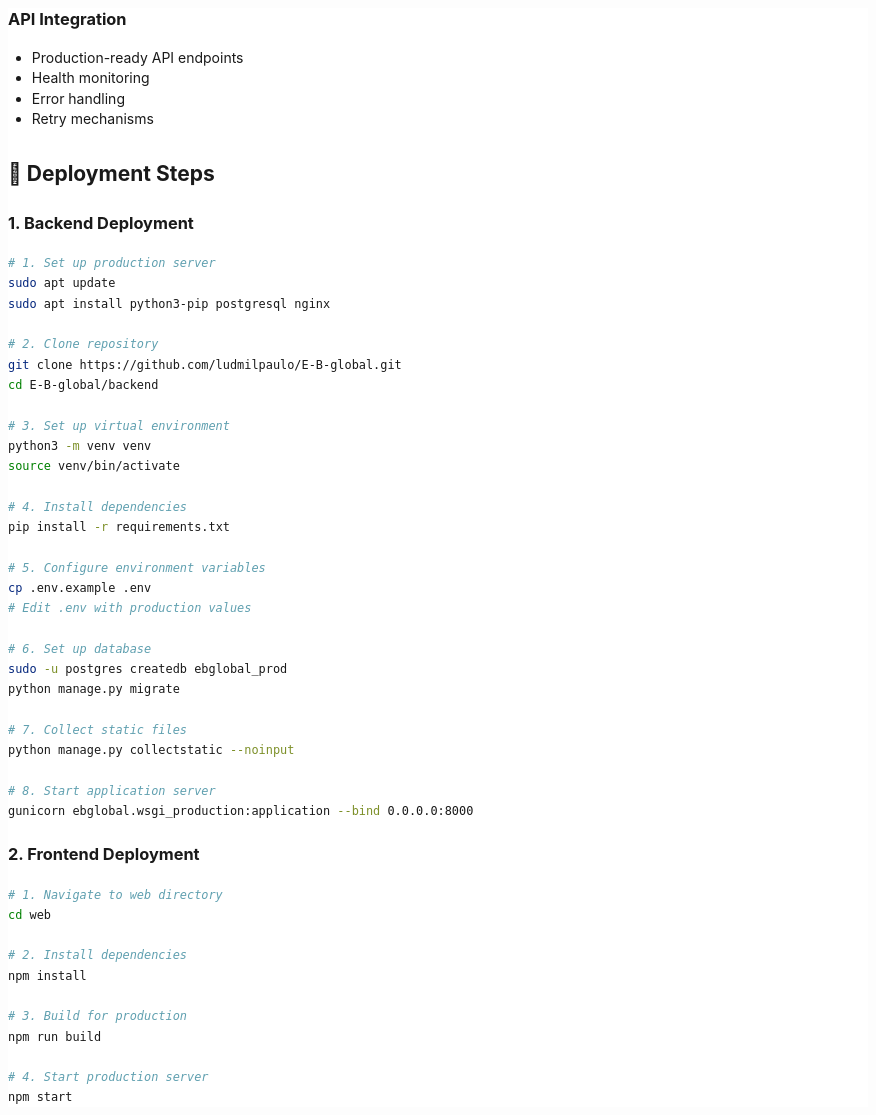### API Integration
- Production-ready API endpoints
- Health monitoring
- Error handling
- Retry mechanisms

## 🚀 Deployment Steps

### 1. Backend Deployment

```bash
# 1. Set up production server
sudo apt update
sudo apt install python3-pip postgresql nginx

# 2. Clone repository
git clone https://github.com/ludmilpaulo/E-B-global.git
cd E-B-global/backend

# 3. Set up virtual environment
python3 -m venv venv
source venv/bin/activate

# 4. Install dependencies
pip install -r requirements.txt

# 5. Configure environment variables
cp .env.example .env
# Edit .env with production values

# 6. Set up database
sudo -u postgres createdb ebglobal_prod
python manage.py migrate

# 7. Collect static files
python manage.py collectstatic --noinput

# 8. Start application server
gunicorn ebglobal.wsgi_production:application --bind 0.0.0.0:8000
```

### 2. Frontend Deployment

```bash
# 1. Navigate to web directory
cd web

# 2. Install dependencies
npm install

# 3. Build for production
npm run build

# 4. Start production server
npm start
```
